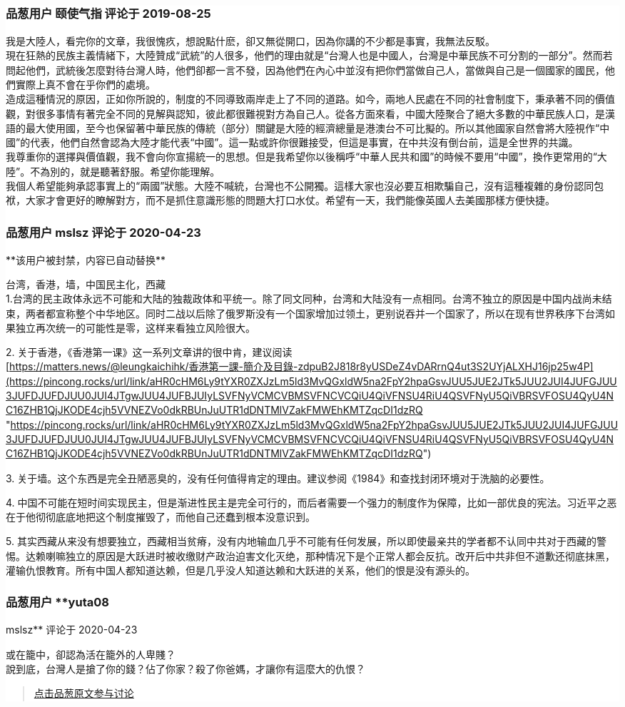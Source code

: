 

            
### 品葱用户 **颐使气指** 评论于 2019-08-25
        
我是大陸人，看完你的文章，我很愧疚，想說點什麽，卻又無從開口，因為你講的不少都是事實，我無法反駁。  
現在狂熱的民族主義情緒下，大陸贊成“武統”的人很多，他們的理由就是“台灣人也是中國人，台灣是中華民族不可分割的一部分”。然而若問起他們，武統後怎麼對待台灣人時，他們卻都一言不發，因為他們在內心中並沒有把你們當做自己人，當做與自己是一個國家的國民，他們實際上真不會在乎你們的處境。  
造成這種情況的原因，正如你所說的，制度的不同導致兩岸走上了不同的道路。如今，兩地人民處在不同的社會制度下，秉承著不同的價值觀，對很多事情有著完全不同的見解與認知，彼此都很難視對方為自己人。從各方面來看，中國大陸聚合了絕大多數的中華民族人口，是漢語的最大使用國，至今也保留著中華民族的傳統（部分）關鍵是大陸的經濟總量是港澳台不可比擬的。所以其他國家自然會將大陸視作“中國”的代表，他們自然會認為大陸才能代表“中國”。這一點或許你很難接受，但這是事實，在中共沒有倒台前，這是全世界的共識。  
我尊重你的選擇與價值觀，我不會向你宣揚統一的思想。但是我希望你以後稱呼“中華人民共和國”的時候不要用“中國”，換作更常用的“大陸”。不為別的，就是聽著舒服。希望你能理解。  
我個人希望能夠承認事實上的“兩國”狀態。大陸不喊統，台灣也不公開獨。這樣大家也沒必要互相欺騙自己，沒有這種複雜的身份認同包袱，大家才會更好的瞭解對方，而不是抓住意識形態的問題大打口水仗。希望有一天，我們能像英國人去美國那樣方便快捷。
        


            
### 品葱用户 **mslsz** 评论于 2020-04-23
        
\*\*该用户被封禁，内容已自动替换\*\*

台湾，香港，墙，中国民主化，西藏  
1.台湾的民主政体永远不可能和大陆的独裁政体和平统一。除了同文同种，台湾和大陆没有一点相同。台湾不独立的原因是中国内战尚未结束，两者都宣称整个中华地区。同时二战以后除了俄罗斯没有一个国家增加过领土，更别说吞并一个国家了，所以在现有世界秩序下台湾如果独立再次统一的可能性是零，这样来看独立风险很大。  
  
2\. 关于香港，《香港第一课》这一系列文章讲的很中肯，建议阅读  
[https://matters.news/@leungkaichihk/香港第一課-簡介及目錄-zdpuB2J818r8yUSDeZ4vDARrnQ4ut3S2UYjALXHJ16jp25w4P](https://pincong.rocks/url/link/aHR0cHM6Ly9tYXR0ZXJzLm5ld3MvQGxldW5na2FpY2hpaGsvJUU5JUE2JTk5JUU2JUI4JUFGJUU3JUFDJUFDJUU0JUI4JTgwJUU4JUFBJUIyLSVFNyVCMCVBMSVFNCVCQiU4QiVFNSU4RiU4QSVFNyU5QiVBRSVFOSU4QyU4NC16ZHB1QjJKODE4cjh5VVNEZVo0dkRBUnJuUTR1dDNTMlVZakFMWEhKMTZqcDI1dzRQ "https://pincong.rocks/url/link/aHR0cHM6Ly9tYXR0ZXJzLm5ld3MvQGxldW5na2FpY2hpaGsvJUU5JUE2JTk5JUU2JUI4JUFGJUU3JUFDJUFDJUU0JUI4JTgwJUU4JUFBJUIyLSVFNyVCMCVBMSVFNCVCQiU4QiVFNSU4RiU4QSVFNyU5QiVBRSVFOSU4QyU4NC16ZHB1QjJKODE4cjh5VVNEZVo0dkRBUnJuUTR1dDNTMlVZakFMWEhKMTZqcDI1dzRQ")  
  
3\. 关于墙。这个东西是完全丑陋恶臭的，没有任何值得肯定的理由。建议参阅《1984》和查找封闭环境对于洗脑的必要性。  
  
4\. 中国不可能在短时间实现民主，但是渐进性民主是完全可行的，而后者需要一个强力的制度作为保障，比如一部优良的宪法。习近平之恶在于他彻彻底底地把这个制度摧毁了，而他自己还蠢到根本没意识到。  
  
5\. 其实西藏从来没有想要独立，西藏相当贫瘠，没有内地输血几乎不可能有任何发展，所以即使最亲共的学者都不认同中共对于西藏的警惕。达赖喇嘛独立的原因是大跃进时被收缴财产政治迫害文化灭绝，那种情况下是个正常人都会反抗。改开后中共非但不道歉还彻底抹黑，灌输仇恨教育。所有中国人都知道达赖，但是几乎没人知道达赖和大跃进的关系，他们的恨是没有源头的。
        


            
### 品葱用户 **yuta08 
mslsz** 评论于 2020-04-23
        
或在籠中，卻認為活在籠外的人卑賤？  
說到底，台灣人是搶了你的錢？佔了你家？殺了你爸媽，才讓你有這麼大的仇恨？
        






> [点击品葱原文参与讨论](https://pincong.rocks/article/id-3862__sort_key-agree_count__sort-DESC)

